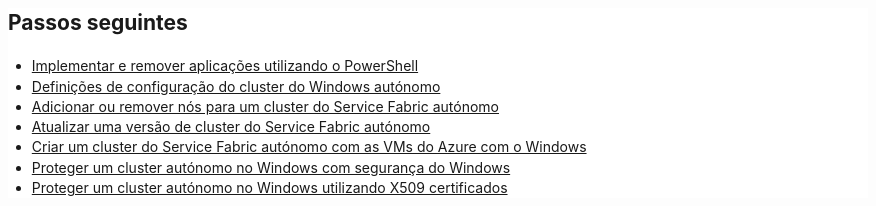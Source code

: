 ## <a name="next-steps"></a>Passos seguintes
* [Implementar e remover aplicações utilizando o PowerShell](service-fabric-deploy-remove-applications.md)
* [Definições de configuração do cluster do Windows autónomo](service-fabric-cluster-manifest.md)
* [Adicionar ou remover nós para um cluster do Service Fabric autónomo](service-fabric-cluster-windows-server-add-remove-nodes.md)
* [Atualizar uma versão de cluster do Service Fabric autónomo](service-fabric-cluster-upgrade-windows-server.md)
* [Criar um cluster do Service Fabric autónomo com as VMs do Azure com o Windows](service-fabric-cluster-creation-with-windows-azure-vms.md)
* [Proteger um cluster autónomo no Windows com segurança do Windows](service-fabric-windows-cluster-windows-security.md)
* [Proteger um cluster autónomo no Windows utilizando X509 certificados](service-fabric-windows-cluster-x509-security.md)


[Trusted Zone]: ./media/service-fabric-cluster-creation-for-windows-server/TrustedZone.png
